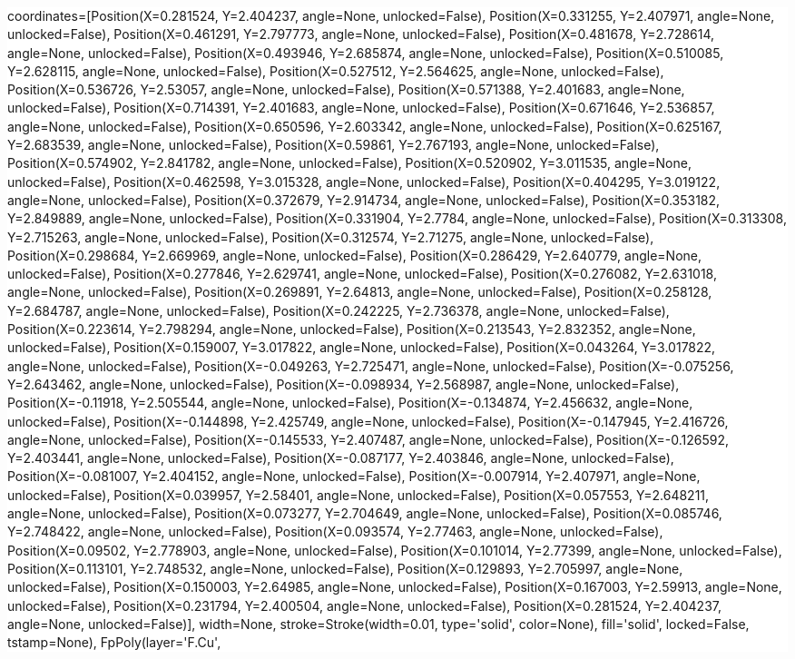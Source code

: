 coordinates=[Position(X=0.281524, Y=2.404237, angle=None, unlocked=False), Position(X=0.331255, Y=2.407971, angle=None, unlocked=False), Position(X=0.461291, Y=2.797773, angle=None, unlocked=False), Position(X=0.481678, Y=2.728614, angle=None, unlocked=False), Position(X=0.493946, Y=2.685874, angle=None, unlocked=False), Position(X=0.510085, Y=2.628115, angle=None, unlocked=False), Position(X=0.527512, Y=2.564625, angle=None, unlocked=False), Position(X=0.536726, Y=2.53057, angle=None, unlocked=False), Position(X=0.571388, Y=2.401683, angle=None, unlocked=False), Position(X=0.714391, Y=2.401683, angle=None, unlocked=False), Position(X=0.671646, Y=2.536857, angle=None, unlocked=False), Position(X=0.650596, Y=2.603342, angle=None, unlocked=False), Position(X=0.625167, Y=2.683539, angle=None, unlocked=False), Position(X=0.59861, Y=2.767193, angle=None, unlocked=False), Position(X=0.574902, Y=2.841782, angle=None, unlocked=False), Position(X=0.520902, Y=3.011535, angle=None, unlocked=False), Position(X=0.462598, Y=3.015328, angle=None, unlocked=False), Position(X=0.404295, Y=3.019122, angle=None, unlocked=False), Position(X=0.372679, Y=2.914734, angle=None, unlocked=False), Position(X=0.353182, Y=2.849889, angle=None, unlocked=False), Position(X=0.331904, Y=2.7784, angle=None, unlocked=False), Position(X=0.313308, Y=2.715263, angle=None, unlocked=False), Position(X=0.312574, Y=2.71275, angle=None, unlocked=False), Position(X=0.298684, Y=2.669969, angle=None, unlocked=False), Position(X=0.286429, Y=2.640779, angle=None, unlocked=False), Position(X=0.277846, Y=2.629741, angle=None, unlocked=False), Position(X=0.276082, Y=2.631018, angle=None, unlocked=False), Position(X=0.269891, Y=2.64813, angle=None, unlocked=False), Position(X=0.258128, Y=2.684787, angle=None, unlocked=False), Position(X=0.242225, Y=2.736378, angle=None, unlocked=False), Position(X=0.223614, Y=2.798294, angle=None, unlocked=False), Position(X=0.213543, Y=2.832352, angle=None, unlocked=False), Position(X=0.159007, Y=3.017822, angle=None, unlocked=False), Position(X=0.043264, Y=3.017822, angle=None, unlocked=False), Position(X=-0.049263, Y=2.725471, angle=None, unlocked=False), Position(X=-0.075256, Y=2.643462, angle=None, unlocked=False), Position(X=-0.098934, Y=2.568987, angle=None, unlocked=False), Position(X=-0.11918, Y=2.505544, angle=None, unlocked=False), Position(X=-0.134874, Y=2.456632, angle=None, unlocked=False), Position(X=-0.144898, Y=2.425749, angle=None, unlocked=False), Position(X=-0.147945, Y=2.416726, angle=None, unlocked=False), Position(X=-0.145533, Y=2.407487, angle=None, unlocked=False), Position(X=-0.126592, Y=2.403441, angle=None, unlocked=False), Position(X=-0.087177, Y=2.403846, angle=None, unlocked=False), Position(X=-0.081007, Y=2.404152, angle=None, unlocked=False), Position(X=-0.007914, Y=2.407971, angle=None, unlocked=False), Position(X=0.039957, Y=2.58401, angle=None, unlocked=False), Position(X=0.057553, Y=2.648211, angle=None, unlocked=False), Position(X=0.073277, Y=2.704649, angle=None, unlocked=False), Position(X=0.085746, Y=2.748422, angle=None, unlocked=False), Position(X=0.093574, Y=2.77463, angle=None, unlocked=False), Position(X=0.09502, Y=2.778903, angle=None, unlocked=False), Position(X=0.101014, Y=2.77399, angle=None, unlocked=False), Position(X=0.113101, Y=2.748532, angle=None, unlocked=False), Position(X=0.129893, Y=2.705997, angle=None, unlocked=False), Position(X=0.150003, Y=2.64985, angle=None, unlocked=False), Position(X=0.167003, Y=2.59913, angle=None, unlocked=False), Position(X=0.231794, Y=2.400504, angle=None, unlocked=False), Position(X=0.281524, Y=2.404237, angle=None, unlocked=False)], width=None, stroke=Stroke(width=0.01, type='solid', color=None), fill='solid', locked=False, tstamp=None), FpPoly(layer='F.Cu',